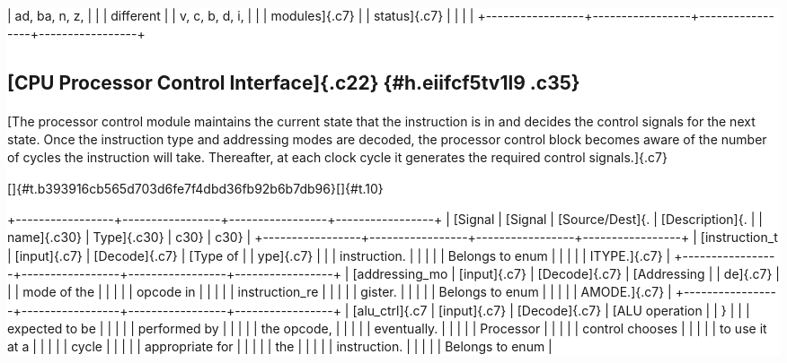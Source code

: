 | ad, ba, n, z,   |                 |                 | different       |
| v, c, b, d, i,  |                 |                 | modules]{.c7}   |
| status]{.c7}    |                 |                 |                 |
+-----------------+-----------------+-----------------+-----------------+

[CPU Processor Control Interface]{.c22} {#h.eiifcf5tv1l9 .c35}
---------------------------------------

[The processor control module maintains the current state that the instruction is in and decides the control signals for the next state. Once the instruction type and addressing modes are decoded, the processor control block becomes aware of the number of cycles the instruction will take. Thereafter, at each clock cycle it generates the required control signals.]{.c7}

[]{#t.b393916cb565d703d6fe7f4dbd36fb92b6b7db96}[]{#t.10}

+-----------------+-----------------+-----------------+-----------------+
| [Signal         | [Signal         | [Source/Dest]{. | [Description]{. |
| name]{.c30}     | Type]{.c30}     | c30}            | c30}            |
+-----------------+-----------------+-----------------+-----------------+
| [instruction\_t | [input]{.c7}    | [Decode]{.c7}   | [Type of        |
| ype]{.c7}       |                 |                 | instruction.    |
|                 |                 |                 | Belongs to enum |
|                 |                 |                 | ITYPE.]{.c7}    |
+-----------------+-----------------+-----------------+-----------------+
| [addressing\_mo | [input]{.c7}    | [Decode]{.c7}   | [Addressing     |
| de]{.c7}        |                 |                 | mode of the     |
|                 |                 |                 | opcode in       |
|                 |                 |                 | instruction\_re |
|                 |                 |                 | gister.         |
|                 |                 |                 | Belongs to enum |
|                 |                 |                 | AMODE.]{.c7}    |
+-----------------+-----------------+-----------------+-----------------+
| [alu\_ctrl]{.c7 | [input]{.c7}    | [Decode]{.c7}   | [ALU operation  |
| }               |                 |                 | expected to be  |
|                 |                 |                 | performed by    |
|                 |                 |                 | the opcode,     |
|                 |                 |                 | eventually.     |
|                 |                 |                 | Processor       |
|                 |                 |                 | control chooses |
|                 |                 |                 | to use it at a  |
|                 |                 |                 | cycle           |
|                 |                 |                 | appropriate for |
|                 |                 |                 | the             |
|                 |                 |                 | instruction.    |
|                 |                 |                 | Belongs to enum |